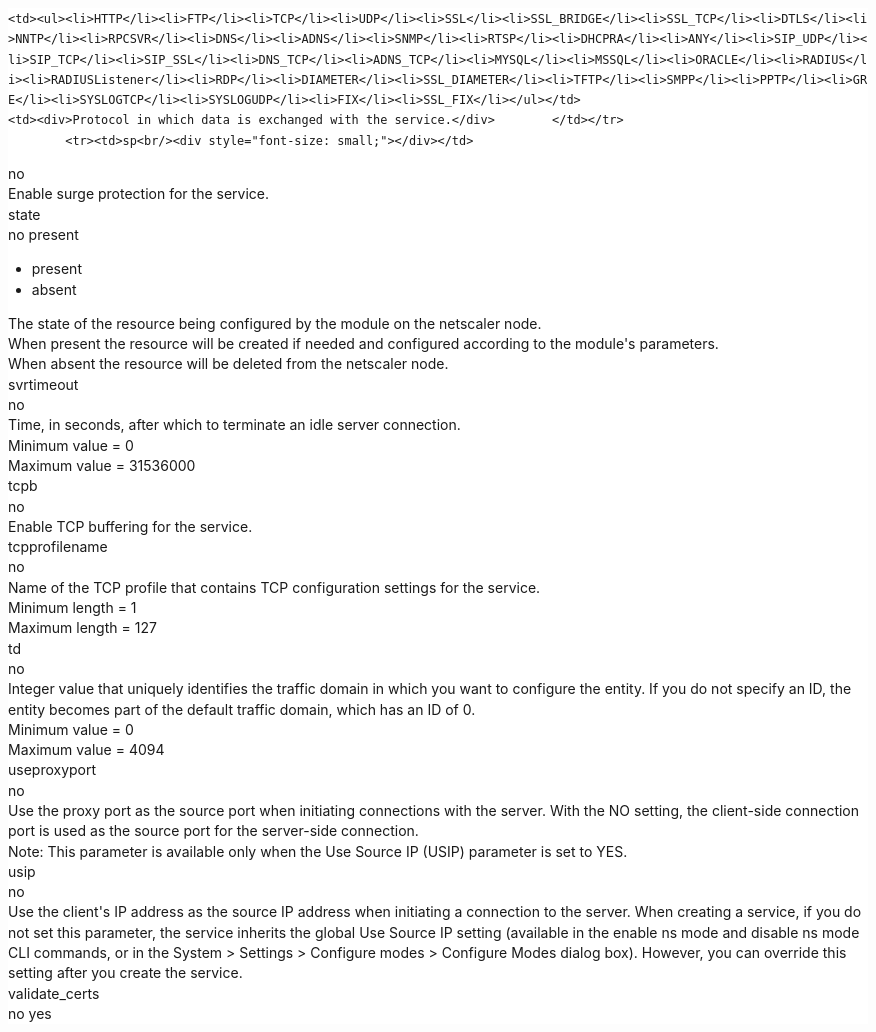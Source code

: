     <td><ul><li>HTTP</li><li>FTP</li><li>TCP</li><li>UDP</li><li>SSL</li><li>SSL_BRIDGE</li><li>SSL_TCP</li><li>DTLS</li><li>NNTP</li><li>RPCSVR</li><li>DNS</li><li>ADNS</li><li>SNMP</li><li>RTSP</li><li>DHCPRA</li><li>ANY</li><li>SIP_UDP</li><li>SIP_TCP</li><li>SIP_SSL</li><li>DNS_TCP</li><li>ADNS_TCP</li><li>MYSQL</li><li>MSSQL</li><li>ORACLE</li><li>RADIUS</li><li>RADIUSListener</li><li>RDP</li><li>DIAMETER</li><li>SSL_DIAMETER</li><li>TFTP</li><li>SMPP</li><li>PPTP</li><li>GRE</li><li>SYSLOGTCP</li><li>SYSLOGUDP</li><li>FIX</li><li>SSL_FIX</li></ul></td>
    <td><div>Protocol in which data is exchanged with the service.</div>        </td></tr>
            <tr><td>sp<br/><div style="font-size: small;"></div></td>
<td>no</td>
<td></td>
    <td></td>
    <td><div>Enable surge protection for the service.</div>        </td></tr>
            <tr><td>state<br/><div style="font-size: small;"></div></td>
<td>no</td>
<td>present</td>
    <td><ul><li>present</li><li>absent</li></ul></td>
    <td><div>The state of the resource being configured by the module on the netscaler node.</div><div>When present the resource will be created if needed and configured according to the module's parameters.</div><div>When absent the resource will be deleted from the netscaler node.</div>        </td></tr>
            <tr><td>svrtimeout<br/><div style="font-size: small;"></div></td>
<td>no</td>
<td></td>
    <td></td>
    <td><div>Time, in seconds, after which to terminate an idle server connection.</div><div>Minimum value = 0</div><div>Maximum value = 31536000</div>        </td></tr>
            <tr><td>tcpb<br/><div style="font-size: small;"></div></td>
<td>no</td>
<td></td>
    <td></td>
    <td><div>Enable TCP buffering for the service.</div>        </td></tr>
            <tr><td>tcpprofilename<br/><div style="font-size: small;"></div></td>
<td>no</td>
<td></td>
    <td></td>
    <td><div>Name of the TCP profile that contains TCP configuration settings for the service.</div><div>Minimum length = 1</div><div>Maximum length = 127</div>        </td></tr>
            <tr><td>td<br/><div style="font-size: small;"></div></td>
<td>no</td>
<td></td>
    <td></td>
    <td><div>Integer value that uniquely identifies the traffic domain in which you want to configure the entity. If you do not specify an ID, the entity becomes part of the default traffic domain, which has an ID of 0.</div><div>Minimum value = 0</div><div>Maximum value = 4094</div>        </td></tr>
            <tr><td>useproxyport<br/><div style="font-size: small;"></div></td>
<td>no</td>
<td></td>
    <td></td>
    <td><div>Use the proxy port as the source port when initiating connections with the server. With the NO setting, the client-side connection port is used as the source port for the server-side connection.</div><div>Note: This parameter is available only when the Use Source IP (USIP) parameter is set to YES.</div>        </td></tr>
            <tr><td>usip<br/><div style="font-size: small;"></div></td>
<td>no</td>
<td></td>
    <td></td>
    <td><div>Use the client's IP address as the source IP address when initiating a connection to the server. When creating a service, if you do not set this parameter, the service inherits the global Use Source IP setting (available in the enable ns mode and disable ns mode CLI commands, or in the System &gt; Settings &gt; Configure modes &gt; Configure Modes dialog box). However, you can override this setting after you create the service.</div>        </td></tr>
            <tr><td>validate_certs<br/><div style="font-size: small;"></div></td>
<td>no</td>
<td>yes</td>